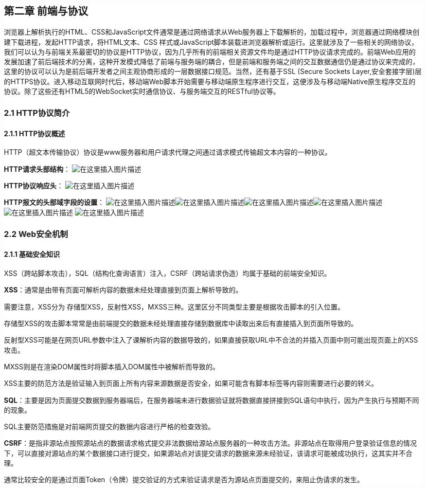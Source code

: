 ## 第二章 前端与协议

 浏览器上解析执行的HTML、CSS和JavaScript文件通常是通过网络请求从Web服务器上下载解析的，加载过程中，浏览器通过网络模块创建下载进程，发起HTTP请求，将HTML文本、CSS 样式或JavaScript脚本装载进浏览器解析或运行。这里就涉及了一些相关的网络协议，我们可以认为与前端关系最密切的协议是HTTP协议，因为几乎所有的前端相关资源文件均是通过HTTP协议请求完成的。前端Web应用的发展加速了前后端技术的分离，这种开发模式降低了前端与服务端的耦合，但是前端和服务端之间的交互数据通信仍是通过协议来完成的，这里的协议可以认为是前后端开发者之间主观协商形成的一层数据接口规范。当然，还有基于SSL (Secure Sockets Layer,安全套接字层)层的HTTPS协议。进入移动互联网时代后，移动端Web脚本开始需要与移动端原生程序进行交互，这便涉及与移动端Native原生程序交互的协议。除了这些还有HTML5的WebSocket实时通信协议、与服务端交互的RESTful协议等。

### 2.1 HTTP协议简介

#### 2.1.1 HTTP协议概述

HTTP（超文本传输协议）协议是www服务器和用户请求代理之间通过请求模式传输超文本内容的一种协议。

**HTTP请求头部结构**：
![在这里插入图片描述](https://img-blog.csdnimg.cn/20200105211646780.png?x-oss-process=image/watermark,type_ZmFuZ3poZW5naGVpdGk,shadow_10,text_aHR0cHM6Ly9ibG9nLmNzZG4ubmV0L3dlaXhpbl80NjEyNDIxNA==,size_16,color_FFFFFF,t_70)

**HTTP协议响应头**：
![在这里插入图片描述](https://img-blog.csdnimg.cn/2020010521170894.png?x-oss-process=image/watermark,type_ZmFuZ3poZW5naGVpdGk,shadow_10,text_aHR0cHM6Ly9ibG9nLmNzZG4ubmV0L3dlaXhpbl80NjEyNDIxNA==,size_16,color_FFFFFF,t_70)

**HTTP报文的头部域字段的设置**：
![在这里插入图片描述](https://img-blog.csdnimg.cn/20200105211927585.png?x-oss-process=image/watermark,type_ZmFuZ3poZW5naGVpdGk,shadow_10,text_aHR0cHM6Ly9ibG9nLmNzZG4ubmV0L3dlaXhpbl80NjEyNDIxNA==,size_16,color_FFFFFF,t_70)![在这里插入图片描述](https://img-blog.csdnimg.cn/20200105211942454.png?x-oss-process=image/watermark,type_ZmFuZ3poZW5naGVpdGk,shadow_10,text_aHR0cHM6Ly9ibG9nLmNzZG4ubmV0L3dlaXhpbl80NjEyNDIxNA==,size_16,color_FFFFFF,t_70)![在这里插入图片描述](https://img-blog.csdnimg.cn/2020010521201331.png?x-oss-process=image/watermark,type_ZmFuZ3poZW5naGVpdGk,shadow_10,text_aHR0cHM6Ly9ibG9nLmNzZG4ubmV0L3dlaXhpbl80NjEyNDIxNA==,size_16,color_FFFFFF,t_70)![在这里插入图片描述](https://img-blog.csdnimg.cn/20200105212026981.png?x-oss-process=image/watermark,type_ZmFuZ3poZW5naGVpdGk,shadow_10,text_aHR0cHM6Ly9ibG9nLmNzZG4ubmV0L3dlaXhpbl80NjEyNDIxNA==,size_16,color_FFFFFF,t_70)
![在这里插入图片描述](https://img-blog.csdnimg.cn/20200105212046558.png?x-oss-process=image/watermark,type_ZmFuZ3poZW5naGVpdGk,shadow_10,text_aHR0cHM6Ly9ibG9nLmNzZG4ubmV0L3dlaXhpbl80NjEyNDIxNA==,size_16,color_FFFFFF,t_70)
![在这里插入图片描述](https://img-blog.csdnimg.cn/20200105212114126.png?x-oss-process=image/watermark,type_ZmFuZ3poZW5naGVpdGk,shadow_10,text_aHR0cHM6Ly9ibG9nLmNzZG4ubmV0L3dlaXhpbl80NjEyNDIxNA==,size_16,color_FFFFFF,t_70)

### 2.2 Web安全机制

#### 2.1.1 基础安全知识

XSS（跨站脚本攻击），SQL（结构化查询语言）注入，CSRF（跨站请求伪造）均属于基础的前端安全知识。

**XSS**：通常是由带有页面可解析内容的数据未经处理直接到页面上解析导致的。

需要注意，XSS分为 存储型XSS，反射性XSS，MXSS三种。这里区分不同类型主要是根据攻击脚本的引入位置。

存储型XSS的攻击脚本常常是由前端提交的数据未经处理直接存储到数据库中读取出来后有直接插入到页面所导致的。

反射型XSS可能是在网页URL参数中注入了课解析内容的数据导致的，如果直接获取URL中不合法的并插入页面中则可能出现页面上的XSS攻击。

MXSS则是在渲染DOM属性时将脚本插入DOM属性中被解析而导致的。

XSS主要的防范方法是验证输入到页面上所有内容来源数据是否安全，如果可能含有脚本标签等内容则需要进行必要的转义。



**SQL**：主要是因为页面提交数据到服务器端后，在服务器端未进行数据验证就将数据直接拼接到SQL语句中执行，因为产生执行与预期不同的现象。

SQL主要防范措施是对前端网页提交的数据内容进行严格的检查效验。



**CSRF**：是指非源站点按照源站点的数据请求格式提交非法数据给源站点服务器的一种攻击方法。非源站点在取得用户登录验证信息的情况下，可以直接对源站点的某个数据接口进行提交，如果源站点对该提交请求的数据来源未经验证，该请求可能被成功执行，这其实并不合理。

通常比较安全的是通过页面Token（令牌）提交验证的方式来验证请求是否为源站点页面提交的，来阻止伪请求的发生。
